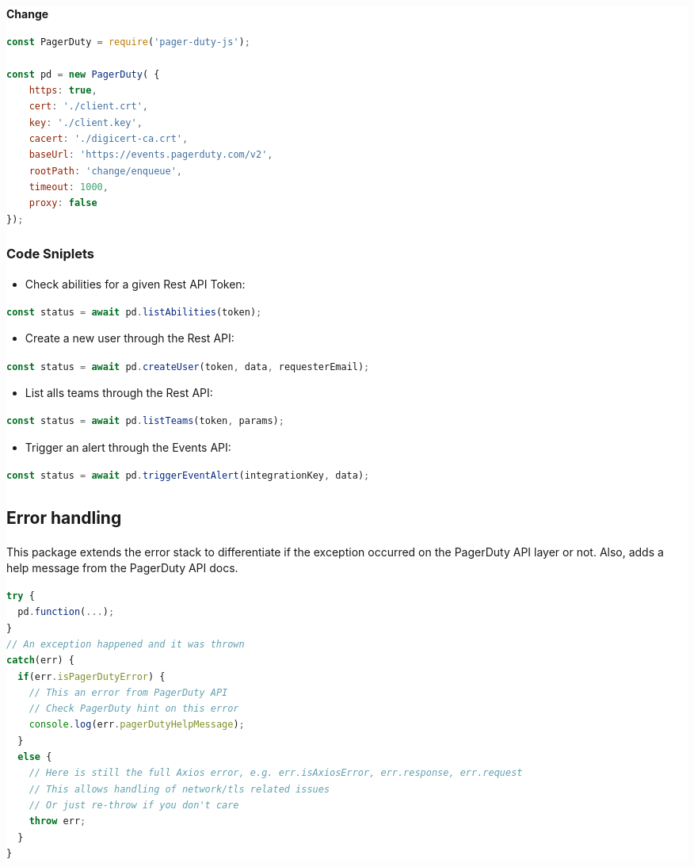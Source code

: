 **Change**

```javascript
const PagerDuty = require('pager-duty-js');

const pd = new PagerDuty( {
    https: true,
    cert: './client.crt',
    key: './client.key',
    cacert: './digicert-ca.crt',
    baseUrl: 'https://events.pagerduty.com/v2',
    rootPath: 'change/enqueue',
    timeout: 1000,
    proxy: false
});
```

### Code Sniplets

* Check abilities for a given Rest API Token:

```javascript
const status = await pd.listAbilities(token);
```

* Create a new user through the Rest API:

```javascript
const status = await pd.createUser(token, data, requesterEmail);
```

* List alls teams through the Rest API:

```javascript
const status = await pd.listTeams(token, params);
```

* Trigger an alert through the Events API:

```javascript
const status = await pd.triggerEventAlert(integrationKey, data);
```


## Error handling

This package extends the error stack to differentiate if the exception occurred on the PagerDuty API layer or not. Also, adds a help message from the PagerDuty API docs.

```javascript
try {
  pd.function(...);
}
// An exception happened and it was thrown
catch(err) {
  if(err.isPagerDutyError) {
    // This an error from PagerDuty API
    // Check PagerDuty hint on this error
    console.log(err.pagerDutyHelpMessage);
  }
  else {
    // Here is still the full Axios error, e.g. err.isAxiosError, err.response, err.request
    // This allows handling of network/tls related issues
    // Or just re-throw if you don't care
    throw err;
  }
}
```
